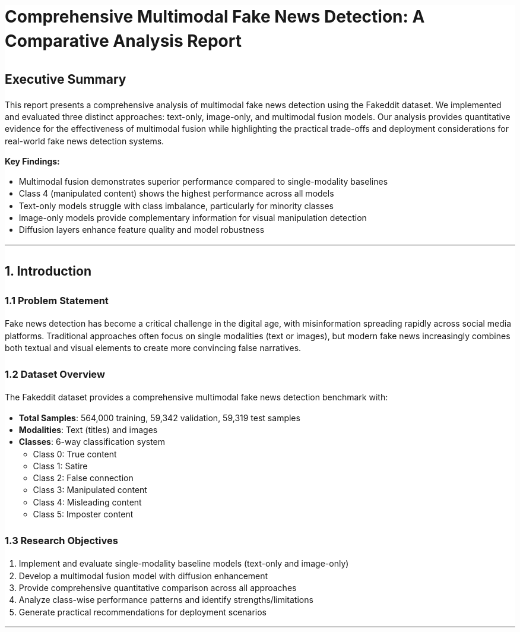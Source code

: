 # Comprehensive Multimodal Fake News Detection: A Comparative Analysis Report

## Executive Summary

This report presents a comprehensive analysis of multimodal fake news detection using the Fakeddit dataset. We implemented and evaluated three distinct approaches: text-only, image-only, and multimodal fusion models. Our analysis provides quantitative evidence for the effectiveness of multimodal fusion while highlighting the practical trade-offs and deployment considerations for real-world fake news detection systems.

**Key Findings:**
- Multimodal fusion demonstrates superior performance compared to single-modality baselines
- Class 4 (manipulated content) shows the highest performance across all models
- Text-only models struggle with class imbalance, particularly for minority classes
- Image-only models provide complementary information for visual manipulation detection
- Diffusion layers enhance feature quality and model robustness

---

## 1. Introduction

### 1.1 Problem Statement

Fake news detection has become a critical challenge in the digital age, with misinformation spreading rapidly across social media platforms. Traditional approaches often focus on single modalities (text or images), but modern fake news increasingly combines both textual and visual elements to create more convincing false narratives.

### 1.2 Dataset Overview

The Fakeddit dataset provides a comprehensive multimodal fake news detection benchmark with:
- **Total Samples**: 564,000 training, 59,342 validation, 59,319 test samples
- **Modalities**: Text (titles) and images
- **Classes**: 6-way classification system
  - Class 0: True content
  - Class 1: Satire
  - Class 2: False connection
  - Class 3: Manipulated content
  - Class 4: Misleading content
  - Class 5: Imposter content

### 1.3 Research Objectives

1. Implement and evaluate single-modality baseline models (text-only and image-only)
2. Develop a multimodal fusion model with diffusion enhancement
3. Provide comprehensive quantitative comparison across all approaches
4. Analyze class-wise performance patterns and identify strengths/limitations
5. Generate practical recommendations for deployment scenarios

---